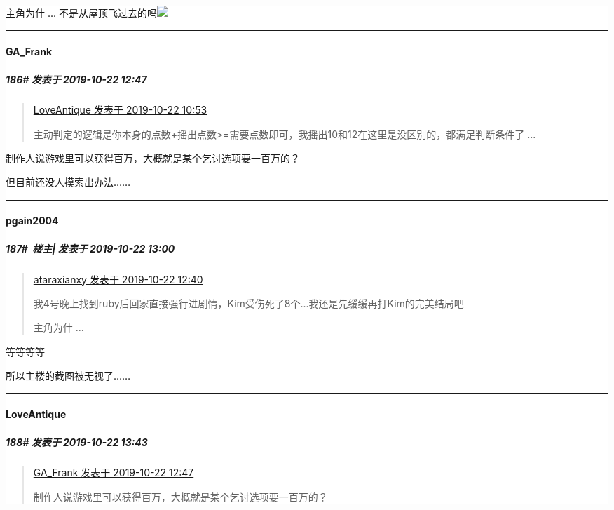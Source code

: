 
主角为什 ...</blockquote>
不是从屋顶飞过去的吗<img src="https://static.saraba1st.com/image/smiley/face2017/065.png" referrerpolicy="no-referrer">







-----

####  GA_Frank  
##### 186#       发表于 2019-10-22 12:47



<blockquote><a href="httphttps://bbs.saraba1st.com/2b/forum.php?mod=redirect&amp;goto=findpost&amp;pid=45272692&amp;ptid=1858008" target="_blank">LoveAntique 发表于 2019-10-22 10:53</a>

主动判定的逻辑是你本身的点数+摇出点数&gt;=需要点数即可，我摇出10和12在这里是没区别的，都满足判断条件了 ...</blockquote>
制作人说游戏里可以获得百万，大概就是某个乞讨选项要一百万的？


但目前还没人摸索出办法……







-----

####  pgain2004  
##### 187#         楼主| 发表于 2019-10-22 13:00



<blockquote><a href="httphttps://bbs.saraba1st.com/2b/forum.php?mod=redirect&amp;goto=findpost&amp;pid=45273792&amp;ptid=1858008" target="_blank">ataraxianxy 发表于 2019-10-22 12:40</a>

我4号晚上找到ruby后回家直接强行进剧情，Kim受伤死了8个...我还是先缓缓再打Kim的完美结局吧


主角为什 ...</blockquote>
等等等等

所以主楼的截图被无视了……







-----

####  LoveAntique  
##### 188#       发表于 2019-10-22 13:43



<blockquote><a href="httphttps://bbs.saraba1st.com/2b/forum.php?mod=redirect&amp;goto=findpost&amp;pid=45273856&amp;ptid=1858008" target="_blank">GA_Frank 发表于 2019-10-22 12:47</a>

制作人说游戏里可以获得百万，大概就是某个乞讨选项要一百万的？
